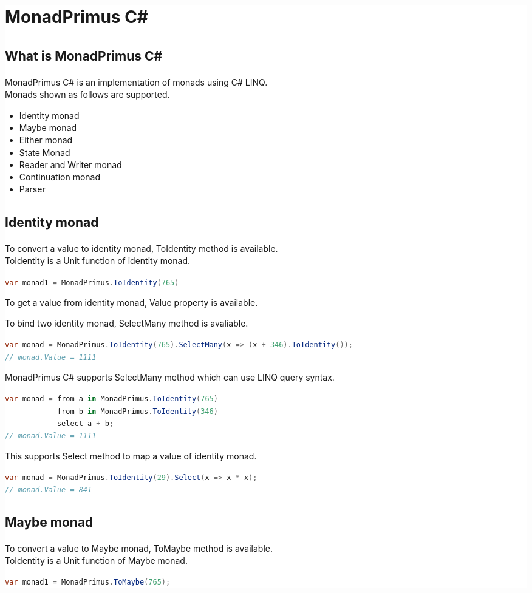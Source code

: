 # MonadPrimus C#

## What is MonadPrimus C#
MonadPrimus C# is an implementation of monads using C# LINQ.  
Monads shown as follows are supported.

* Identity monad
* Maybe monad
* Either monad
* State Monad
* Reader and Writer monad
* Continuation monad
* Parser

## Identity monad
To convert a value to identity monad, ToIdentity method is available.  
ToIdentity is a Unit function of identity monad.

```csharp
var monad1 = MonadPrimus.ToIdentity(765)
```

To get a value from identity monad, Value property is available.

To bind two identity monad, SelectMany method is avaliable.

```csharp
var monad = MonadPrimus.ToIdentity(765).SelectMany(x => (x + 346).ToIdentity());
// monad.Value = 1111
```

MonadPrimus C# supports SelectMany method which can use LINQ query syntax.

```csharp
var monad = from a in MonadPrimus.ToIdentity(765)
            from b in MonadPrimus.ToIdentity(346)
            select a + b;
// monad.Value = 1111
```

This supports Select method to map a value of identity monad.

```csharp
var monad = MonadPrimus.ToIdentity(29).Select(x => x * x);
// monad.Value = 841
```

## Maybe monad
To convert a value to Maybe monad, ToMaybe method is available.  
ToIdentity is a Unit function of Maybe monad.

```csharp
var monad1 = MonadPrimus.ToMaybe(765);
```
